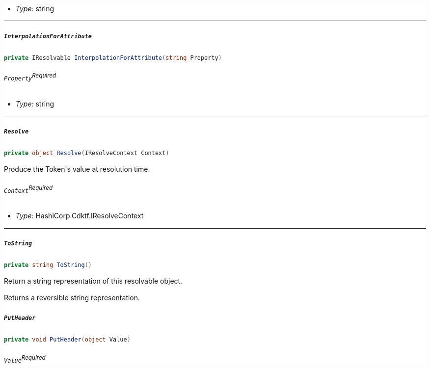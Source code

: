 - *Type:* string

---

##### `InterpolationForAttribute` <a name="InterpolationForAttribute" id="@cdktf/provider-consul.service.ServiceCheckOutputReference.interpolationForAttribute"></a>

```csharp
private IResolvable InterpolationForAttribute(string Property)
```

###### `Property`<sup>Required</sup> <a name="Property" id="@cdktf/provider-consul.service.ServiceCheckOutputReference.interpolationForAttribute.parameter.property"></a>

- *Type:* string

---

##### `Resolve` <a name="Resolve" id="@cdktf/provider-consul.service.ServiceCheckOutputReference.resolve"></a>

```csharp
private object Resolve(IResolveContext Context)
```

Produce the Token's value at resolution time.

###### `Context`<sup>Required</sup> <a name="Context" id="@cdktf/provider-consul.service.ServiceCheckOutputReference.resolve.parameter._context"></a>

- *Type:* HashiCorp.Cdktf.IResolveContext

---

##### `ToString` <a name="ToString" id="@cdktf/provider-consul.service.ServiceCheckOutputReference.toString"></a>

```csharp
private string ToString()
```

Return a string representation of this resolvable object.

Returns a reversible string representation.

##### `PutHeader` <a name="PutHeader" id="@cdktf/provider-consul.service.ServiceCheckOutputReference.putHeader"></a>

```csharp
private void PutHeader(object Value)
```

###### `Value`<sup>Required</sup> <a name="Value" id="@cdktf/provider-consul.service.ServiceCheckOutputReference.putHeader.parameter.value"></a>
